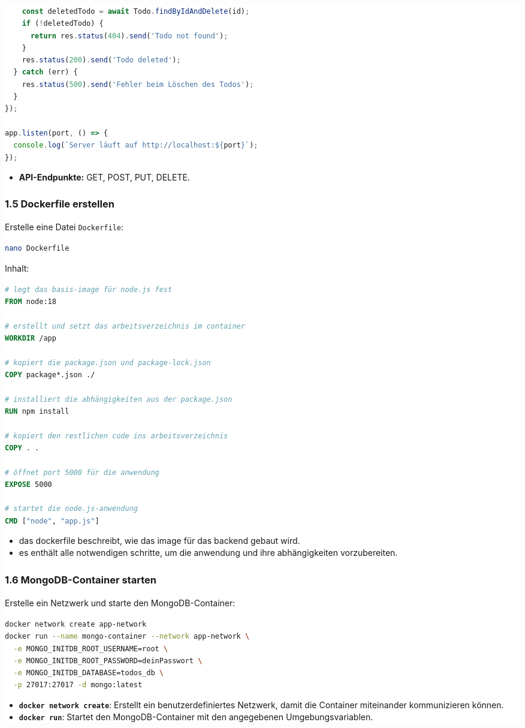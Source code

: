 ```javascript
    const deletedTodo = await Todo.findByIdAndDelete(id);
    if (!deletedTodo) {
      return res.status(404).send('Todo not found');
    }
    res.status(200).send('Todo deleted');
  } catch (err) {
    res.status(500).send('Fehler beim Löschen des Todos');
  }
});

app.listen(port, () => {
  console.log(`Server läuft auf http://localhost:${port}`);
});
```
- **API-Endpunkte:** GET, POST, PUT, DELETE.

### **1.5 Dockerfile erstellen**
Erstelle eine Datei `Dockerfile`:
```bash
nano Dockerfile
```
Inhalt:
```dockerfile
# legt das basis-image für node.js fest
FROM node:18

# erstellt und setzt das arbeitsverzeichnis im container
WORKDIR /app

# kopiert die package.json und package-lock.json
COPY package*.json ./

# installiert die abhängigkeiten aus der package.json
RUN npm install

# kopiert den restlichen code ins arbeitsverzeichnis
COPY . .

# öffnet port 5000 für die anwendung
EXPOSE 5000

# startet die node.js-anwendung
CMD ["node", "app.js"]
```
- das dockerfile beschreibt, wie das image für das backend gebaut wird.
- es enthält alle notwendigen schritte, um die anwendung und ihre abhängigkeiten vorzubereiten.

### **1.6 MongoDB-Container starten**
Erstelle ein Netzwerk und starte den MongoDB-Container:
```bash
docker network create app-network
docker run --name mongo-container --network app-network \
  -e MONGO_INITDB_ROOT_USERNAME=root \
  -e MONGO_INITDB_ROOT_PASSWORD=deinPasswort \
  -e MONGO_INITDB_DATABASE=todos_db \
  -p 27017:27017 -d mongo:latest
```
- **`docker network create`**: Erstellt ein benutzerdefiniertes Netzwerk, damit die Container miteinander kommunizieren können.
- **`docker run`**: Startet den MongoDB-Container mit den angegebenen Umgebungsvariablen.
